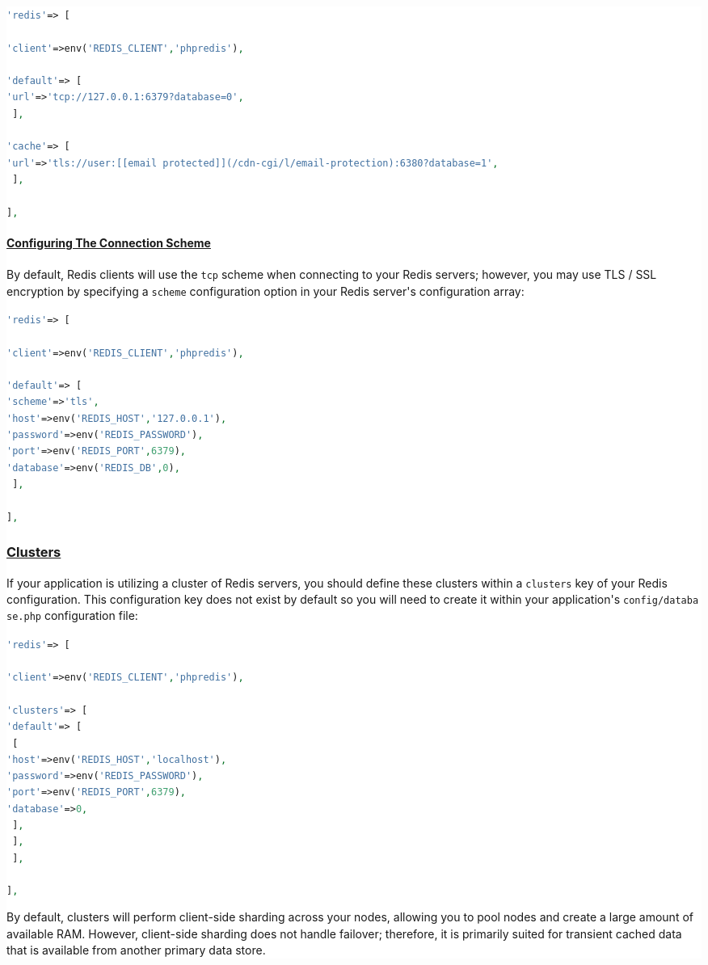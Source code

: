 
```php	
'redis'=> [
 
'client'=>env('REDIS_CLIENT','phpredis'),
 
'default'=> [
'url'=>'tcp://127.0.0.1:6379?database=0',
 ],
 
'cache'=> [
'url'=>'tls://user:[[email protected]](/cdn-cgi/l/email-protection):6380?database=1',
 ],
 
],
```
#### [Configuring The Connection Scheme](#configuring-the-connection-scheme)
By default, Redis clients will use the `tcp` scheme when connecting to your Redis servers; however, you may use TLS / SSL encryption by specifying a `scheme` configuration option in your Redis server's configuration array:

```php	
'redis'=> [
 
'client'=>env('REDIS_CLIENT','phpredis'),
 
'default'=> [
'scheme'=>'tls',
'host'=>env('REDIS_HOST','127.0.0.1'),
'password'=>env('REDIS_PASSWORD'),
'port'=>env('REDIS_PORT',6379),
'database'=>env('REDIS_DB',0),
 ],
 
],
```
### [Clusters](#clusters)
If your application is utilizing a cluster of Redis servers, you should define these clusters within a `clusters` key of your Redis configuration. This configuration key does not exist by default so you will need to create it within your application's `config/database.php` configuration file:

```php	
'redis'=> [
 
'client'=>env('REDIS_CLIENT','phpredis'),
 
'clusters'=> [
'default'=> [
 [
'host'=>env('REDIS_HOST','localhost'),
'password'=>env('REDIS_PASSWORD'),
'port'=>env('REDIS_PORT',6379),
'database'=>0,
 ],
 ],
 ],
 
],
```
By default, clusters will perform client-side sharding across your nodes, allowing you to pool nodes and create a large amount of available RAM. However, client-side sharding does not handle failover; therefore, it is primarily suited for transient cached data that is available from another primary data store.
